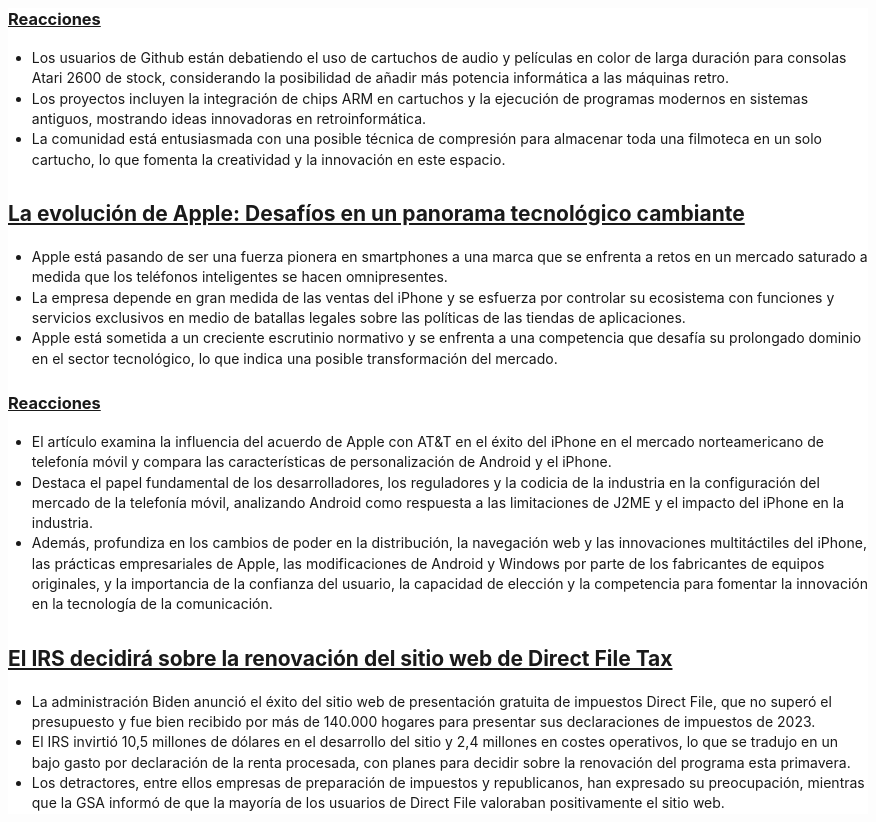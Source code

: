 ### [Reacciones](https://news.ycombinator.com/item?id=40179553)

- Los usuarios de Github están debatiendo el uso de cartuchos de audio y películas en color de larga duración para consolas Atari 2600 de stock, considerando la posibilidad de añadir más potencia informática a las máquinas retro.
- Los proyectos incluyen la integración de chips ARM en cartuchos y la ejecución de programas modernos en sistemas antiguos, mostrando ideas innovadoras en retroinformática.
- La comunidad está entusiasmada con una posible técnica de compresión para almacenar toda una filmoteca en un solo cartucho, lo que fomenta la creatividad y la innovación en este espacio.

## [La evolución de Apple: Desafíos en un panorama tecnológico cambiante](https://www.theverge.com/24141929/apple-iphone-imessage-antitrust-dma-lock-in)

- Apple está pasando de ser una fuerza pionera en smartphones a una marca que se enfrenta a retos en un mercado saturado a medida que los teléfonos inteligentes se hacen omnipresentes.
- La empresa depende en gran medida de las ventas del iPhone y se esfuerza por controlar su ecosistema con funciones y servicios exclusivos en medio de batallas legales sobre las políticas de las tiendas de aplicaciones.
- Apple está sometida a un creciente escrutinio normativo y se enfrenta a una competencia que desafía su prolongado dominio en el sector tecnológico, lo que indica una posible transformación del mercado.

### [Reacciones](https://news.ycombinator.com/item?id=40180790)

- El artículo examina la influencia del acuerdo de Apple con AT&T en el éxito del iPhone en el mercado norteamericano de telefonía móvil y compara las características de personalización de Android y el iPhone.
- Destaca el papel fundamental de los desarrolladores, los reguladores y la codicia de la industria en la configuración del mercado de la telefonía móvil, analizando Android como respuesta a las limitaciones de J2ME y el impacto del iPhone en la industria.
- Además, profundiza en los cambios de poder en la distribución, la navegación web y las innovaciones multitáctiles del iPhone, las prácticas empresariales de Apple, las modificaciones de Android y Windows por parte de los fabricantes de equipos originales, y la importancia de la confianza del usuario, la capacidad de elección y la competencia para fomentar la innovación en la tecnología de la comunicación.

## [El IRS decidirá sobre la renovación del sitio web de Direct File Tax](https://www.washingtonpost.com/business/2024/04/26/irs-direct-file/)

- La administración Biden anunció el éxito del sitio web de presentación gratuita de impuestos Direct File, que no superó el presupuesto y fue bien recibido por más de 140.000 hogares para presentar sus declaraciones de impuestos de 2023.
- El IRS invirtió 10,5 millones de dólares en el desarrollo del sitio y 2,4 millones en costes operativos, lo que se tradujo en un bajo gasto por declaración de la renta procesada, con planes para decidir sobre la renovación del programa esta primavera.
- Los detractores, entre ellos empresas de preparación de impuestos y republicanos, han expresado su preocupación, mientras que la GSA informó de que la mayoría de los usuarios de Direct File valoraban positivamente el sitio web.
